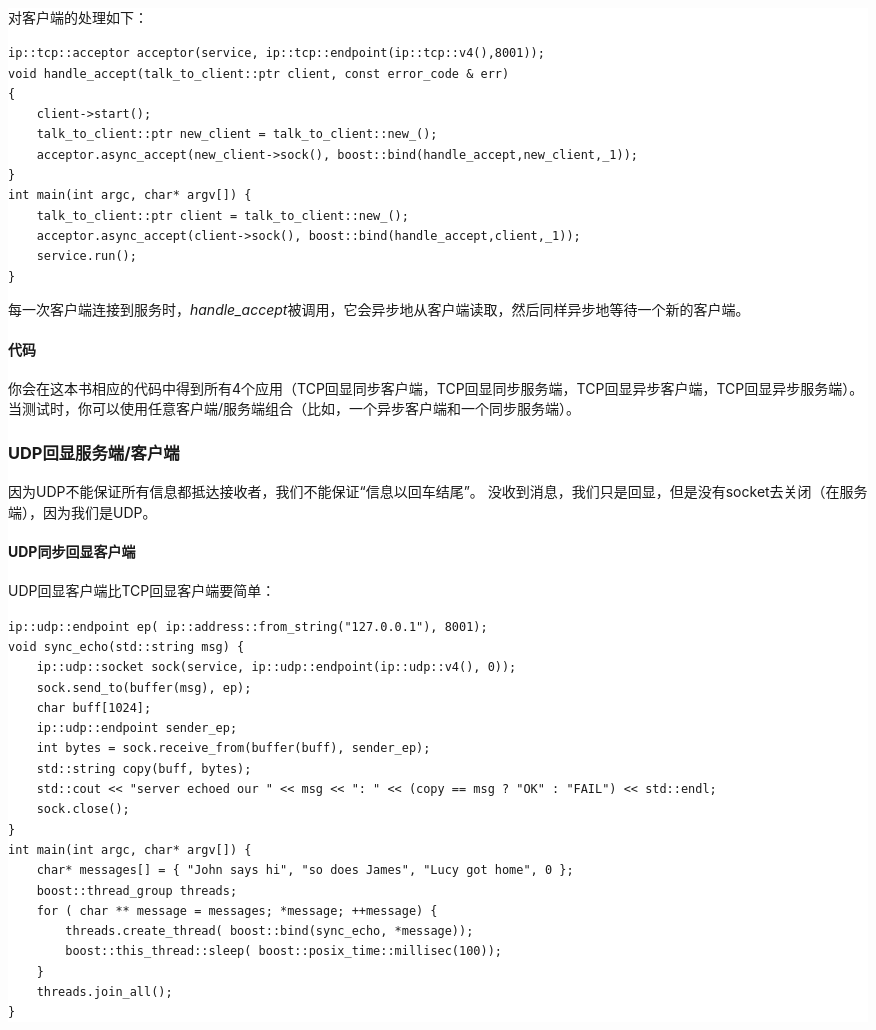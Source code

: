 对客户端的处理如下：

```
ip::tcp::acceptor acceptor(service, ip::tcp::endpoint(ip::tcp::v4(),8001));
void handle_accept(talk_to_client::ptr client, const error_code & err)
{
    client->start();
    talk_to_client::ptr new_client = talk_to_client::new_();
    acceptor.async_accept(new_client->sock(), boost::bind(handle_accept,new_client,_1));
}
int main(int argc, char* argv[]) {
    talk_to_client::ptr client = talk_to_client::new_();
    acceptor.async_accept(client->sock(), boost::bind(handle_accept,client,_1));
    service.run();
} 
```

每一次客户端连接到服务时，*handle_accept*被调用，它会异步地从客户端读取，然后同样异步地等待一个新的客户端。

#### 代码

你会在这本书相应的代码中得到所有4个应用（TCP回显同步客户端，TCP回显同步服务端，TCP回显异步客户端，TCP回显异步服务端）。当测试时，你可以使用任意客户端/服务端组合（比如，一个异步客户端和一个同步服务端）。

### UDP回显服务端/客户端

因为UDP不能保证所有信息都抵达接收者，我们不能保证“信息以回车结尾”。
没收到消息，我们只是回显，但是没有socket去关闭（在服务端），因为我们是UDP。

#### UDP同步回显客户端

UDP回显客户端比TCP回显客户端要简单：

```
ip::udp::endpoint ep( ip::address::from_string("127.0.0.1"), 8001);
void sync_echo(std::string msg) {
    ip::udp::socket sock(service, ip::udp::endpoint(ip::udp::v4(), 0));
    sock.send_to(buffer(msg), ep);
    char buff[1024];
    ip::udp::endpoint sender_ep;
    int bytes = sock.receive_from(buffer(buff), sender_ep);
    std::string copy(buff, bytes);
    std::cout << "server echoed our " << msg << ": " << (copy == msg ? "OK" : "FAIL") << std::endl;
    sock.close();
}
int main(int argc, char* argv[]) {
    char* messages[] = { "John says hi", "so does James", "Lucy got home", 0 };
    boost::thread_group threads;
    for ( char ** message = messages; *message; ++message) {
        threads.create_thread( boost::bind(sync_echo, *message));
        boost::this_thread::sleep( boost::posix_time::millisec(100));
    }
    threads.join_all();
}
```
